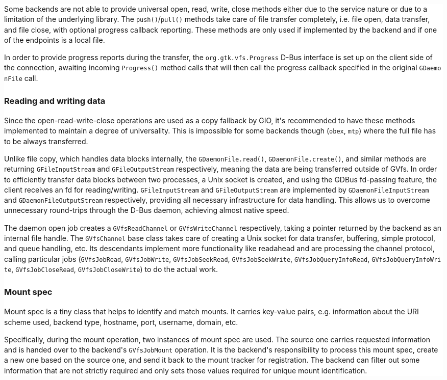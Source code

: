 Some backends are not able to provide universal open, read, write, close methods
either due to the service nature or due to a limitation of the underlying
library. The `push()`/`pull()` methods take care of file transfer completely,
i.e. file open, data transfer, and file close, with optional progress callback
reporting. These methods are only used if implemented by the backend and if one
of the endpoints is a local file.

In order to provide progress reports during the transfer, the
`org.gtk.vfs.Progress` D-Bus interface is set up on the client side of the
connection, awaiting incoming `Progress()` method calls that will then call the
progress callback specified in the original `GDaemonFile` call.

### Reading and writing data

Since the open-read-write-close operations are used as a copy fallback by GIO,
it's recommended to have these methods implemented to maintain a degree of
universality. This is impossible for some backends though (`obex`, `mtp`) where
the full file has to be always transferred.

Unlike file copy, which handles data blocks internally, the
`GDaemonFile.read()`, `GDaemonFile.create()`, and similar methods are returning
`GFileInputStream` and `GFileOutputStream` respectively, meaning the data are
being transferred outside of GVfs. In order to efficiently transfer data blocks
between two processes, a Unix socket is created, and using the GDBus fd-passing
feature, the client receives an fd for reading/writing. `GFileInputStream` and
`GFileOutputStream` are implemented by `GDaemonFileInputStream` and
`GDaemonFileOutputStream` respectively, providing all necessary infrastructure
for data handling. This allows us to overcome unnecessary round-trips through
the D-Bus daemon, achieving almost native speed.

The daemon open job creates a `GVfsReadChannel` or `GVfsWriteChannel`
respectively, taking a pointer returned by the backend as an internal file
handle. The `GVfsChannel` base class takes care of creating a Unix socket for
data transfer, buffering, simple protocol, and queue handling, etc. Its
descendants implement more functionality like readahead and are processing the
channel protocol, calling particular jobs (`GVfsJobRead`, `GVfsJobWrite`,
`GVfsJobSeekRead`, `GVfsJobSeekWrite`, `GVfsJobQueryInfoRead`,
`GVfsJobQueryInfoWrite`, `GVfsJobCloseRead`, `GVfsJobCloseWrite`) to do the
actual work.

### Mount spec

Mount spec is a tiny class that helps to identify and match mounts. It carries
key-value pairs, e.g. information about the URI scheme used, backend type,
hostname, port, username, domain, etc.

Specifically, during the mount operation, two instances of mount spec are used.
The source one carries requested information and is handed over to the backend's
`GVfsJobMount` operation. It is the backend's responsibility to process this
mount spec, create a new one based on the source one, and send it back to the
mount tracker for registration. The backend can filter out some information that
are not strictly required and only sets those values required for unique mount
identification.
